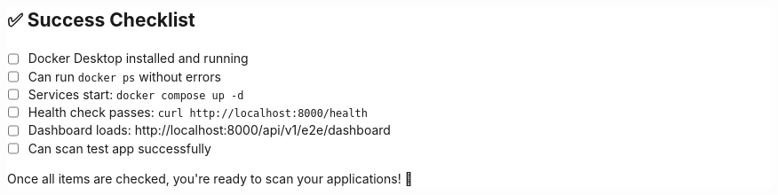 ## ✅ Success Checklist

- [ ] Docker Desktop installed and running
- [ ] Can run `docker ps` without errors
- [ ] Services start: `docker compose up -d`
- [ ] Health check passes: `curl http://localhost:8000/health`
- [ ] Dashboard loads: http://localhost:8000/api/v1/e2e/dashboard
- [ ] Can scan test app successfully

Once all items are checked, you're ready to scan your applications! 🎉
